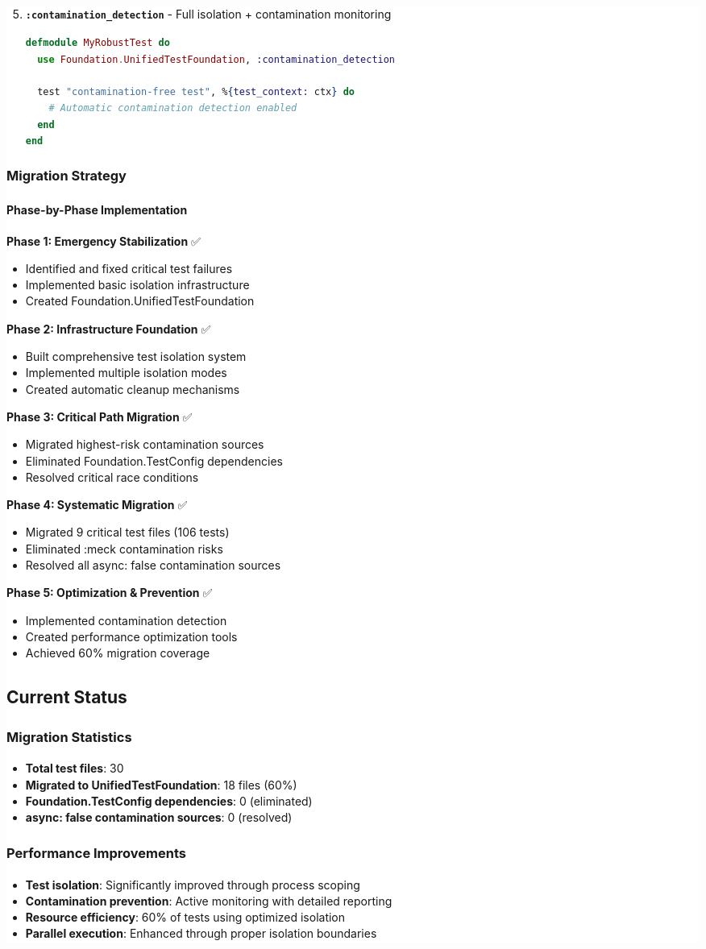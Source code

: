 5. **`:contamination_detection`** - Full isolation + contamination monitoring
   ```elixir
   defmodule MyRobustTest do
     use Foundation.UnifiedTestFoundation, :contamination_detection
     
     test "contamination-free test", %{test_context: ctx} do
       # Automatic contamination detection enabled
     end
   end
   ```

### Migration Strategy

#### Phase-by-Phase Implementation

**Phase 1: Emergency Stabilization** ✅
- Identified and fixed critical test failures
- Implemented basic isolation infrastructure
- Created Foundation.UnifiedTestFoundation

**Phase 2: Infrastructure Foundation** ✅
- Built comprehensive test isolation system
- Implemented multiple isolation modes
- Created automatic cleanup mechanisms

**Phase 3: Critical Path Migration** ✅
- Migrated highest-risk contamination sources
- Eliminated Foundation.TestConfig dependencies
- Resolved critical race conditions

**Phase 4: Systematic Migration** ✅
- Migrated 9 critical test files (106 tests)
- Eliminated :meck contamination risks
- Resolved all async: false contamination sources

**Phase 5: Optimization & Prevention** ✅
- Implemented contamination detection
- Created performance optimization tools
- Achieved 60% migration coverage

## Current Status

### Migration Statistics
- **Total test files**: 30
- **Migrated to UnifiedTestFoundation**: 18 files (60%)
- **Foundation.TestConfig dependencies**: 0 (eliminated)
- **async: false contamination sources**: 0 (resolved)

### Performance Improvements
- **Test isolation**: Significantly improved through process scoping
- **Contamination prevention**: Active monitoring with detailed reporting
- **Resource efficiency**: 60% of tests using optimized isolation
- **Parallel execution**: Enhanced through proper isolation boundaries
